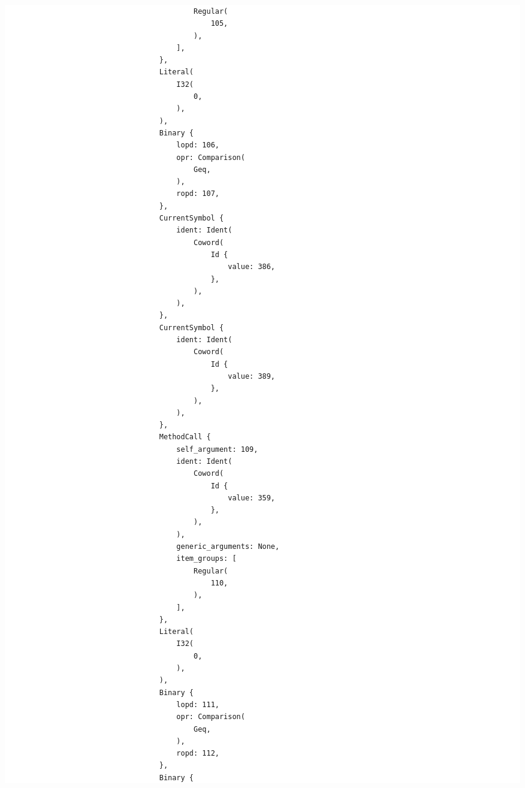                                                 Regular(
                                                    105,
                                                ),
                                            ],
                                        },
                                        Literal(
                                            I32(
                                                0,
                                            ),
                                        ),
                                        Binary {
                                            lopd: 106,
                                            opr: Comparison(
                                                Geq,
                                            ),
                                            ropd: 107,
                                        },
                                        CurrentSymbol {
                                            ident: Ident(
                                                Coword(
                                                    Id {
                                                        value: 386,
                                                    },
                                                ),
                                            ),
                                        },
                                        CurrentSymbol {
                                            ident: Ident(
                                                Coword(
                                                    Id {
                                                        value: 389,
                                                    },
                                                ),
                                            ),
                                        },
                                        MethodCall {
                                            self_argument: 109,
                                            ident: Ident(
                                                Coword(
                                                    Id {
                                                        value: 359,
                                                    },
                                                ),
                                            ),
                                            generic_arguments: None,
                                            item_groups: [
                                                Regular(
                                                    110,
                                                ),
                                            ],
                                        },
                                        Literal(
                                            I32(
                                                0,
                                            ),
                                        ),
                                        Binary {
                                            lopd: 111,
                                            opr: Comparison(
                                                Geq,
                                            ),
                                            ropd: 112,
                                        },
                                        Binary {